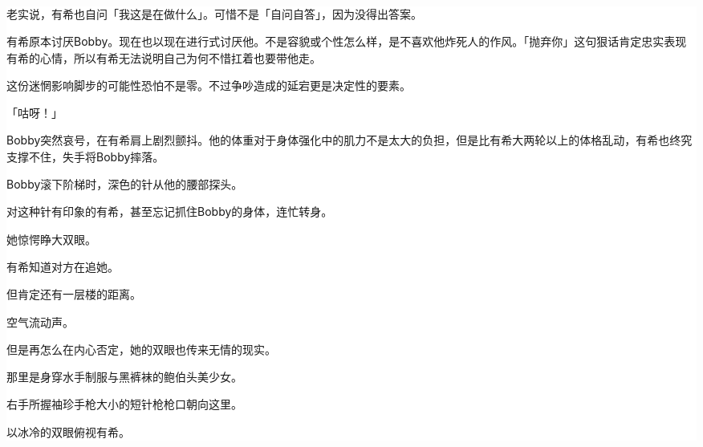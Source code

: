 老实说，有希也自问「我这是在做什么」。可惜不是「自问自答」，因为没得出答案。

有希原本讨厌Bobby。现在也以现在进行式讨厌他。不是容貌或个性怎么样，是不喜欢他炸死人的作风。「抛弃你」这句狠话肯定忠实表现有希的心情，所以有希无法说明自己为何不惜扛着也要带他走。

这份迷惘影响脚步的可能性恐怕不是零。不过争吵造成的延宕更是决定性的要素。

「咕呀！」

Bobby突然哀号，在有希肩上剧烈颤抖。他的体重对于身体强化中的肌力不是太大的负担，但是比有希大两轮以上的体格乱动，有希也终究支撑不住，失手将Bobby摔落。

Bobby滚下阶梯时，深色的针从他的腰部探头。

对这种针有印象的有希，甚至忘记抓住Bobby的身体，连忙转身。

她惊愕睁大双眼。

有希知道对方在追她。

但肯定还有一层楼的距离。

空气流动声。

但是再怎么在内心否定，她的双眼也传来无情的现实。

那里是身穿水手制服与黑裤袜的鲍伯头美少女。

右手所握袖珍手枪大小的短针枪枪口朝向这里。

以冰冷的双眼俯视有希。

